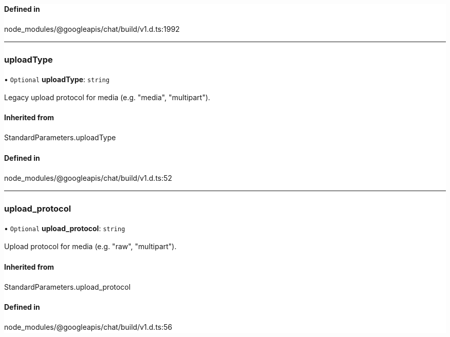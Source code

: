 #### Defined in

node_modules/@googleapis/chat/build/v1.d.ts:1992

___

### uploadType

• `Optional` **uploadType**: `string`

Legacy upload protocol for media (e.g. "media", "multipart").

#### Inherited from

StandardParameters.uploadType

#### Defined in

node_modules/@googleapis/chat/build/v1.d.ts:52

___

### upload\_protocol

• `Optional` **upload\_protocol**: `string`

Upload protocol for media (e.g. "raw", "multipart").

#### Inherited from

StandardParameters.upload\_protocol

#### Defined in

node_modules/@googleapis/chat/build/v1.d.ts:56
